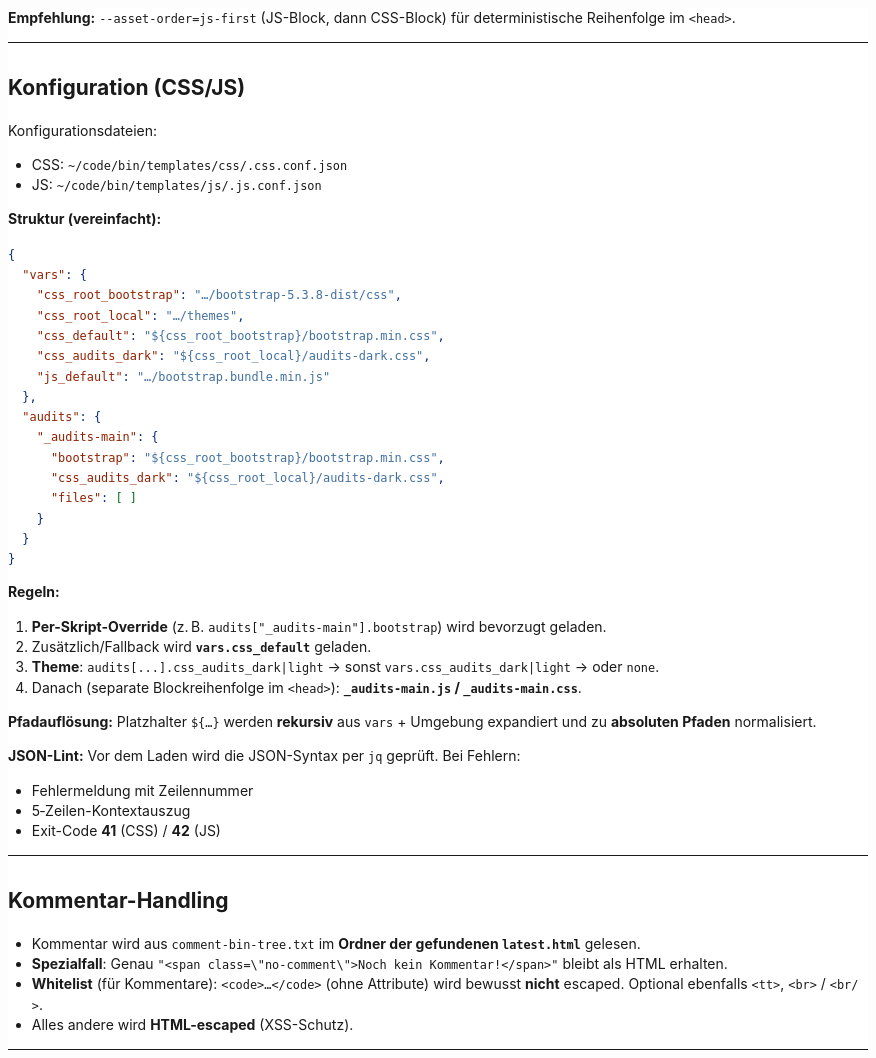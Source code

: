 **Empfehlung:** `--asset-order=js-first` (JS-Block, dann CSS-Block) für deterministische Reihenfolge im `<head>`.

---

## Konfiguration (CSS/JS)

Konfigurationsdateien:

* CSS: `~/code/bin/templates/css/.css.conf.json`
* JS:  `~/code/bin/templates/js/.js.conf.json`

**Struktur (vereinfacht):**

```json
{
  "vars": {
    "css_root_bootstrap": "…/bootstrap-5.3.8-dist/css",
    "css_root_local": "…/themes",
    "css_default": "${css_root_bootstrap}/bootstrap.min.css",
    "css_audits_dark": "${css_root_local}/audits-dark.css",
    "js_default": "…/bootstrap.bundle.min.js"
  },
  "audits": {
    "_audits-main": {
      "bootstrap": "${css_root_bootstrap}/bootstrap.min.css",
      "css_audits_dark": "${css_root_local}/audits-dark.css",
      "files": [ ]
    }
  }
}
```

**Regeln:**

1. **Per-Skript-Override** (z. B. `audits["_audits-main"].bootstrap`) wird bevorzugt geladen.
2. Zusätzlich/Fallback wird **`vars.css_default`** geladen.
3. **Theme**: `audits[...].css_audits_dark|light` → sonst `vars.css_audits_dark|light` → oder `none`.
4. Danach (separate Blockreihenfolge im `<head>`): **`_audits-main.js` / `_audits-main.css`**.

**Pfadauflösung:** Platzhalter `${…}` werden **rekursiv** aus `vars` + Umgebung expandiert und zu **absoluten Pfaden** normalisiert.

**JSON-Lint:** Vor dem Laden wird die JSON-Syntax per `jq` geprüft. Bei Fehlern:

* Fehlermeldung mit Zeilennummer
* 5‑Zeilen-Kontextauszug
* Exit-Code **41** (CSS) / **42** (JS)

---

## Kommentar-Handling

* Kommentar wird aus `comment-bin-tree.txt` im **Ordner der gefundenen `latest.html`** gelesen.
* **Spezialfall**: Genau `"<span class=\"no-comment\">Noch kein Kommentar!</span>"` bleibt als HTML erhalten.
* **Whitelist** (für Kommentare): `<code>…</code>` (ohne Attribute) wird bewusst **nicht** escaped. Optional ebenfalls `<tt>`, `<br>` / `<br/>`.
* Alles andere wird **HTML-escaped** (XSS-Schutz).

---

[1]: https://docs.mermaidchart.com/mermaid-oss/syntax/flowchart.html?utm_source=chatgpt.com "Flowcharts – Basic Syntax"